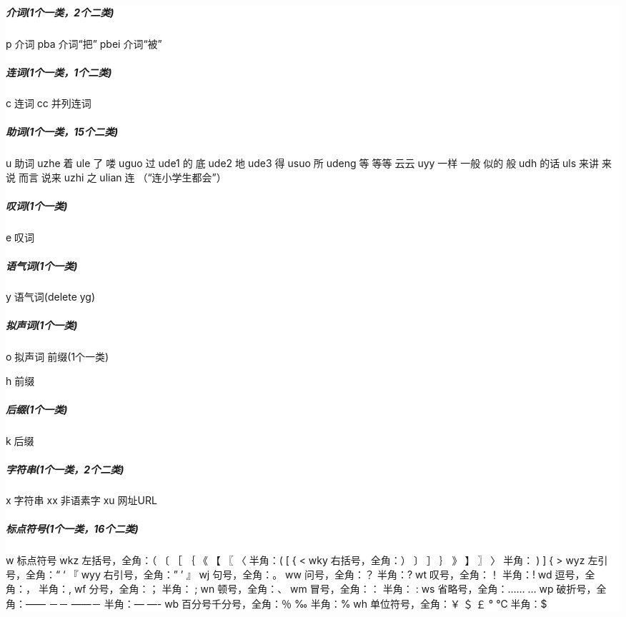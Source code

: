 ##### 介词(1个一类，2个二类)
p 介词
pba 介词“把”
pbei 介词“被”

##### 连词(1个一类，1个二类)
c 连词
cc 并列连词

##### 助词(1个一类，15个二类)
u 助词
uzhe 着
ule 了 喽
uguo 过
ude1 的 底
ude2 地
ude3 得
usuo 所
udeng 等 等等 云云
uyy 一样 一般 似的 般
udh 的话
uls 来讲 来说 而言 说来
uzhi 之
ulian 连 （“连小学生都会”）

##### 叹词(1个一类)
e 叹词

##### 语气词(1个一类)
y 语气词(delete yg)

##### 拟声词(1个一类)
o 拟声词
前缀(1个一类)

h 前缀
##### 后缀(1个一类)
k 后缀

##### 字符串(1个一类，2个二类)
x 字符串
xx 非语素字
xu 网址URL

##### 标点符号(1个一类，16个二类)
w 标点符号
wkz 左括号，全角：（ 〔 ［ ｛ 《 【 〖 〈 半角：( \[ { <
wky 右括号，全角：） 〕 ］ ｝ 》 】 〗 〉 半角： ) \] { >
wyz 左引号，全角：“ ‘ 『
wyy 右引号，全角：” ’ 』
wj 句号，全角：。
ww 问号，全角：？ 半角：?
wt 叹号，全角：！ 半角：!
wd 逗号，全角：， 半角：,
wf 分号，全角：； 半角： ;
wn 顿号，全角：、
wm 冒号，全角：： 半角： :
ws 省略号，全角：…… …
wp 破折号，全角：—— －－ ——－ 半角：— —-
wb 百分号千分号，全角：％ ‰ 半角：%
wh 单位符号，全角：￥ ＄ ￡ ° ℃ 半角：$
